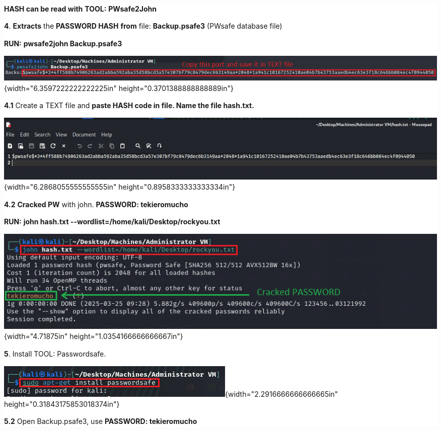 **HASH can be read with** **TOOL:** **PWsafe2John**

**4**. **Extracts** the **PASSWORD HASH** **from** file:
**Backup.psafe3** (PWsafe database file)

**RUN:** **pwsafe2john Backup.psafe3**

![](images/media/image13.png){width="6.3597222222222225in"
height="0.3701388888888889in"}

**4.1** Create a TEXT file and **paste HASH code in file. Name the file
hash.txt.**

![](images/media/image14.png){width="6.2868055555555555in"
height="0.8958333333333334in"}

**4.2** **Cracked PW** with john. **PASSWORD: tekieromucho**

**RUN:** **john hash.txt --wordlist=/home/kali/Desktop/rockyou.txt**

![](images/media/image15.png){width="4.71875in"
height="1.0354166666666667in"}

**5**. Install TOOL: Passwordsafe.

![](images/media/image16.png){width="2.2916666666666665in"
height="0.31843175853018374in"}

**5.2** Open Backup.psafe3, use **PASSWORD: tekieromucho**
